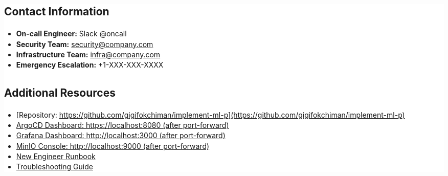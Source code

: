 
## Contact Information

- **On-call Engineer:** Slack @oncall
- **Security Team:** security@company.com
- **Infrastructure Team:** infra@company.com
- **Emergency Escalation:** +1-XXX-XXX-XXXX

## Additional Resources

- [Repository: https://github.com/gigifokchiman/implement-ml-p](https://github.com/gigifokchiman/implement-ml-p)
- [ArgoCD Dashboard: https://localhost:8080 (after port-forward)](https://localhost:8080)
- [Grafana Dashboard: http://localhost:3000 (after port-forward)](http://localhost:3000)
- [MinIO Console: http://localhost:9000 (after port-forward)](http://localhost:9000)
- [New Engineer Runbook](NEW-ENGINEER-RUNBOOK.md)
- [Troubleshooting Guide](TROUBLESHOOTING.md)
